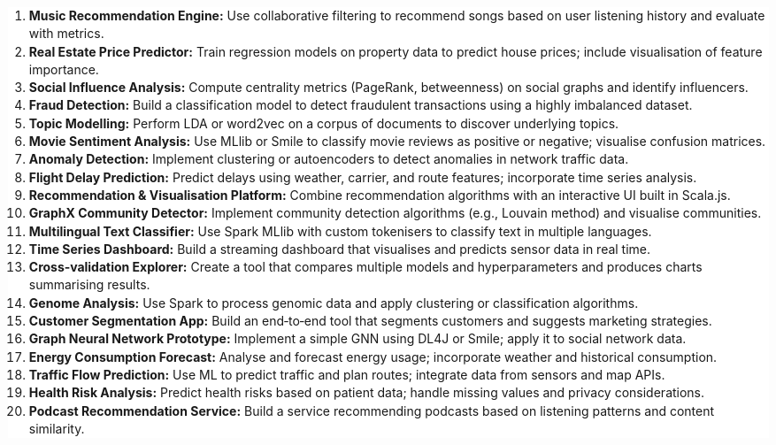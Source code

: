 1. **Music Recommendation Engine:** Use collaborative filtering to recommend songs based on user listening history and evaluate with metrics.
2. **Real Estate Price Predictor:** Train regression models on property data to predict house prices; include visualisation of feature importance.
3. **Social Influence Analysis:** Compute centrality metrics (PageRank, betweenness) on social graphs and identify influencers.
4. **Fraud Detection:** Build a classification model to detect fraudulent transactions using a highly imbalanced dataset.
5. **Topic Modelling:** Perform LDA or word2vec on a corpus of documents to discover underlying topics.
6. **Movie Sentiment Analysis:** Use MLlib or Smile to classify movie reviews as positive or negative; visualise confusion matrices.
7. **Anomaly Detection:** Implement clustering or autoencoders to detect anomalies in network traffic data.
8. **Flight Delay Prediction:** Predict delays using weather, carrier, and route features; incorporate time series analysis.
9. **Recommendation & Visualisation Platform:** Combine recommendation algorithms with an interactive UI built in Scala.js.
10. **GraphX Community Detector:** Implement community detection algorithms (e.g., Louvain method) and visualise communities.
11. **Multilingual Text Classifier:** Use Spark MLlib with custom tokenisers to classify text in multiple languages.
12. **Time Series Dashboard:** Build a streaming dashboard that visualises and predicts sensor data in real time.
13. **Cross‑validation Explorer:** Create a tool that compares multiple models and hyperparameters and produces charts summarising results.
14. **Genome Analysis:** Use Spark to process genomic data and apply clustering or classification algorithms.
15. **Customer Segmentation App:** Build an end‑to‑end tool that segments customers and suggests marketing strategies.
16. **Graph Neural Network Prototype:** Implement a simple GNN using DL4J or Smile; apply it to social network data.
17. **Energy Consumption Forecast:** Analyse and forecast energy usage; incorporate weather and historical consumption.
18. **Traffic Flow Prediction:** Use ML to predict traffic and plan routes; integrate data from sensors and map APIs.
19. **Health Risk Analysis:** Predict health risks based on patient data; handle missing values and privacy considerations.
20. **Podcast Recommendation Service:** Build a service recommending podcasts based on listening patterns and content similarity.